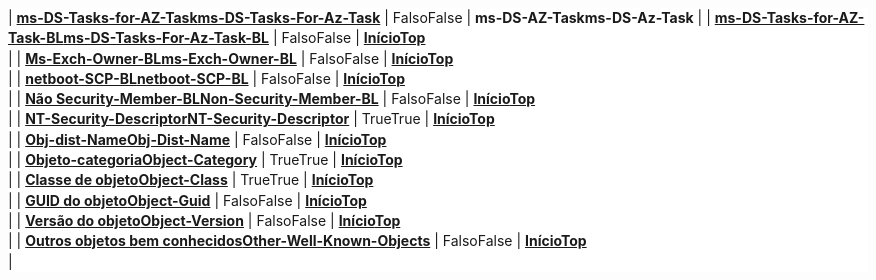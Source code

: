 | [<span data-ttu-id="631fb-315">**ms-DS-Tasks-for-AZ-Task**</span><span class="sxs-lookup"><span data-stu-id="631fb-315">**ms-DS-Tasks-For-Az-Task**</span></span>](a-msds-tasksforaztask.md)                         | <span data-ttu-id="631fb-316">Falso</span><span class="sxs-lookup"><span data-stu-id="631fb-316">False</span></span>     | <span data-ttu-id="631fb-317">**ms-DS-AZ-Task**</span><span class="sxs-lookup"><span data-stu-id="631fb-317">**ms-DS-Az-Task**</span></span>                                 |
| [<span data-ttu-id="631fb-318">**ms-DS-Tasks-for-AZ-Task-BL**</span><span class="sxs-lookup"><span data-stu-id="631fb-318">**ms-DS-Tasks-For-Az-Task-BL**</span></span>](a-msds-tasksforaztaskbl.md)                    | <span data-ttu-id="631fb-319">Falso</span><span class="sxs-lookup"><span data-stu-id="631fb-319">False</span></span>     | [<span data-ttu-id="631fb-320">**Início**</span><span class="sxs-lookup"><span data-stu-id="631fb-320">**Top**</span></span>](c-top.md)<br/>                   |
| [<span data-ttu-id="631fb-321">**Ms-Exch-Owner-BL**</span><span class="sxs-lookup"><span data-stu-id="631fb-321">**ms-Exch-Owner-BL**</span></span>](a-ownerbl.md)                                            | <span data-ttu-id="631fb-322">Falso</span><span class="sxs-lookup"><span data-stu-id="631fb-322">False</span></span>     | [<span data-ttu-id="631fb-323">**Início**</span><span class="sxs-lookup"><span data-stu-id="631fb-323">**Top**</span></span>](c-top.md)<br/>                   |
| [<span data-ttu-id="631fb-324">**netboot-SCP-BL**</span><span class="sxs-lookup"><span data-stu-id="631fb-324">**netboot-SCP-BL**</span></span>](a-netbootscpbl.md)                                         | <span data-ttu-id="631fb-325">Falso</span><span class="sxs-lookup"><span data-stu-id="631fb-325">False</span></span>     | [<span data-ttu-id="631fb-326">**Início**</span><span class="sxs-lookup"><span data-stu-id="631fb-326">**Top**</span></span>](c-top.md)<br/>                   |
| [<span data-ttu-id="631fb-327">**Não Security-Member-BL**</span><span class="sxs-lookup"><span data-stu-id="631fb-327">**Non-Security-Member-BL**</span></span>](a-nonsecuritymemberbl.md)                          | <span data-ttu-id="631fb-328">Falso</span><span class="sxs-lookup"><span data-stu-id="631fb-328">False</span></span>     | [<span data-ttu-id="631fb-329">**Início**</span><span class="sxs-lookup"><span data-stu-id="631fb-329">**Top**</span></span>](c-top.md)<br/>                   |
| [<span data-ttu-id="631fb-330">**NT-Security-Descriptor**</span><span class="sxs-lookup"><span data-stu-id="631fb-330">**NT-Security-Descriptor**</span></span>](a-ntsecuritydescriptor.md)                         | <span data-ttu-id="631fb-331">True</span><span class="sxs-lookup"><span data-stu-id="631fb-331">True</span></span>      | [<span data-ttu-id="631fb-332">**Início**</span><span class="sxs-lookup"><span data-stu-id="631fb-332">**Top**</span></span>](c-top.md)<br/>                   |
| [<span data-ttu-id="631fb-333">**Obj-dist-Name**</span><span class="sxs-lookup"><span data-stu-id="631fb-333">**Obj-Dist-Name**</span></span>](a-distinguishedname.md)                                     | <span data-ttu-id="631fb-334">Falso</span><span class="sxs-lookup"><span data-stu-id="631fb-334">False</span></span>     | [<span data-ttu-id="631fb-335">**Início**</span><span class="sxs-lookup"><span data-stu-id="631fb-335">**Top**</span></span>](c-top.md)<br/>                   |
| [<span data-ttu-id="631fb-336">**Objeto-categoria**</span><span class="sxs-lookup"><span data-stu-id="631fb-336">**Object-Category**</span></span>](a-objectcategory.md)                                      | <span data-ttu-id="631fb-337">True</span><span class="sxs-lookup"><span data-stu-id="631fb-337">True</span></span>      | [<span data-ttu-id="631fb-338">**Início**</span><span class="sxs-lookup"><span data-stu-id="631fb-338">**Top**</span></span>](c-top.md)<br/>                   |
| [<span data-ttu-id="631fb-339">**Classe de objeto**</span><span class="sxs-lookup"><span data-stu-id="631fb-339">**Object-Class**</span></span>](a-objectclass.md)                                            | <span data-ttu-id="631fb-340">True</span><span class="sxs-lookup"><span data-stu-id="631fb-340">True</span></span>      | [<span data-ttu-id="631fb-341">**Início**</span><span class="sxs-lookup"><span data-stu-id="631fb-341">**Top**</span></span>](c-top.md)<br/>                   |
| [<span data-ttu-id="631fb-342">**GUID do objeto**</span><span class="sxs-lookup"><span data-stu-id="631fb-342">**Object-Guid**</span></span>](a-objectguid.md)                                              | <span data-ttu-id="631fb-343">Falso</span><span class="sxs-lookup"><span data-stu-id="631fb-343">False</span></span>     | [<span data-ttu-id="631fb-344">**Início**</span><span class="sxs-lookup"><span data-stu-id="631fb-344">**Top**</span></span>](c-top.md)<br/>                   |
| [<span data-ttu-id="631fb-345">**Versão do objeto**</span><span class="sxs-lookup"><span data-stu-id="631fb-345">**Object-Version**</span></span>](a-objectversion.md)                                        | <span data-ttu-id="631fb-346">Falso</span><span class="sxs-lookup"><span data-stu-id="631fb-346">False</span></span>     | [<span data-ttu-id="631fb-347">**Início**</span><span class="sxs-lookup"><span data-stu-id="631fb-347">**Top**</span></span>](c-top.md)<br/>                   |
| [<span data-ttu-id="631fb-348">**Outros objetos bem conhecidos**</span><span class="sxs-lookup"><span data-stu-id="631fb-348">**Other-Well-Known-Objects**</span></span>](a-otherwellknownobjects.md)                      | <span data-ttu-id="631fb-349">Falso</span><span class="sxs-lookup"><span data-stu-id="631fb-349">False</span></span>     | [<span data-ttu-id="631fb-350">**Início**</span><span class="sxs-lookup"><span data-stu-id="631fb-350">**Top**</span></span>](c-top.md)<br/>                   |